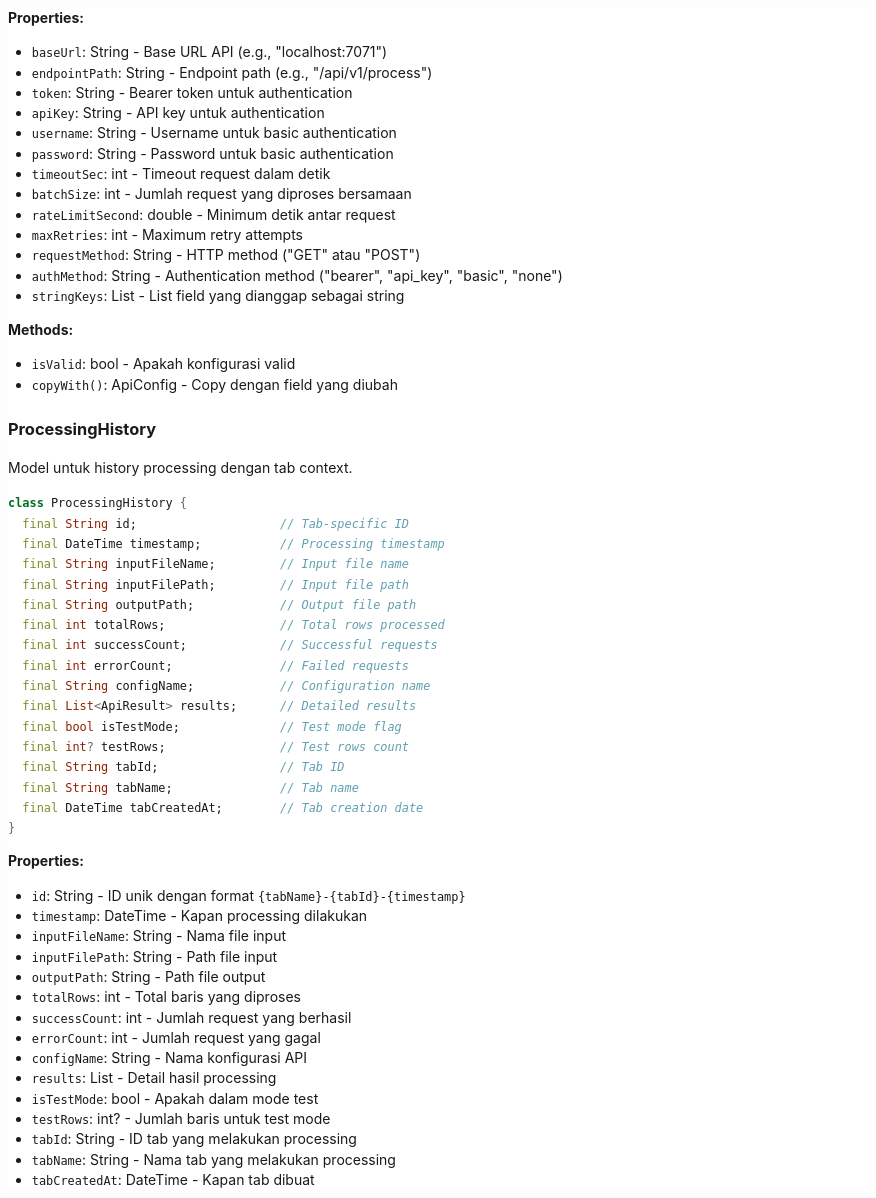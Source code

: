 **Properties:**
- `baseUrl`: String - Base URL API (e.g., "localhost:7071")
- `endpointPath`: String - Endpoint path (e.g., "/api/v1/process")
- `token`: String - Bearer token untuk authentication
- `apiKey`: String - API key untuk authentication
- `username`: String - Username untuk basic authentication
- `password`: String - Password untuk basic authentication
- `timeoutSec`: int - Timeout request dalam detik
- `batchSize`: int - Jumlah request yang diproses bersamaan
- `rateLimitSecond`: double - Minimum detik antar request
- `maxRetries`: int - Maximum retry attempts
- `requestMethod`: String - HTTP method ("GET" atau "POST")
- `authMethod`: String - Authentication method ("bearer", "api_key", "basic", "none")
- `stringKeys`: List<String> - List field yang dianggap sebagai string

**Methods:**
- `isValid`: bool - Apakah konfigurasi valid
- `copyWith()`: ApiConfig - Copy dengan field yang diubah

### ProcessingHistory
Model untuk history processing dengan tab context.

```dart
class ProcessingHistory {
  final String id;                    // Tab-specific ID
  final DateTime timestamp;           // Processing timestamp
  final String inputFileName;         // Input file name
  final String inputFilePath;         // Input file path
  final String outputPath;            // Output file path
  final int totalRows;                // Total rows processed
  final int successCount;             // Successful requests
  final int errorCount;               // Failed requests
  final String configName;            // Configuration name
  final List<ApiResult> results;      // Detailed results
  final bool isTestMode;              // Test mode flag
  final int? testRows;                // Test rows count
  final String tabId;                 // Tab ID
  final String tabName;               // Tab name
  final DateTime tabCreatedAt;        // Tab creation date
}
```

**Properties:**
- `id`: String - ID unik dengan format `{tabName}-{tabId}-{timestamp}`
- `timestamp`: DateTime - Kapan processing dilakukan
- `inputFileName`: String - Nama file input
- `inputFilePath`: String - Path file input
- `outputPath`: String - Path file output
- `totalRows`: int - Total baris yang diproses
- `successCount`: int - Jumlah request yang berhasil
- `errorCount`: int - Jumlah request yang gagal
- `configName`: String - Nama konfigurasi API
- `results`: List<ApiResult> - Detail hasil processing
- `isTestMode`: bool - Apakah dalam mode test
- `testRows`: int? - Jumlah baris untuk test mode
- `tabId`: String - ID tab yang melakukan processing
- `tabName`: String - Nama tab yang melakukan processing
- `tabCreatedAt`: DateTime - Kapan tab dibuat
